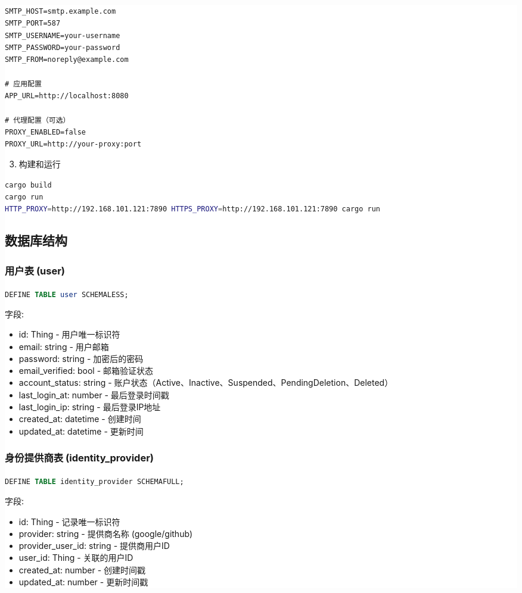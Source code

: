 ```env
SMTP_HOST=smtp.example.com
SMTP_PORT=587
SMTP_USERNAME=your-username
SMTP_PASSWORD=your-password
SMTP_FROM=noreply@example.com

# 应用配置
APP_URL=http://localhost:8080

# 代理配置（可选）
PROXY_ENABLED=false
PROXY_URL=http://your-proxy:port
```

3. 构建和运行
```bash
cargo build
cargo run
HTTP_PROXY=http://192.168.101.121:7890 HTTPS_PROXY=http://192.168.101.121:7890 cargo run
```

## 数据库结构

### 用户表 (user)
```sql
DEFINE TABLE user SCHEMALESS;
```

字段:
- id: Thing - 用户唯一标识符
- email: string - 用户邮箱
- password: string - 加密后的密码
- email_verified: bool - 邮箱验证状态
- account_status: string - 账户状态（Active、Inactive、Suspended、PendingDeletion、Deleted）
- last_login_at: number - 最后登录时间戳
- last_login_ip: string - 最后登录IP地址
- created_at: datetime - 创建时间
- updated_at: datetime - 更新时间

### 身份提供商表 (identity_provider)
```sql
DEFINE TABLE identity_provider SCHEMAFULL;
```

字段:
- id: Thing - 记录唯一标识符
- provider: string - 提供商名称 (google/github)
- provider_user_id: string - 提供商用户ID
- user_id: Thing - 关联的用户ID
- created_at: number - 创建时间戳
- updated_at: number - 更新时间戳
